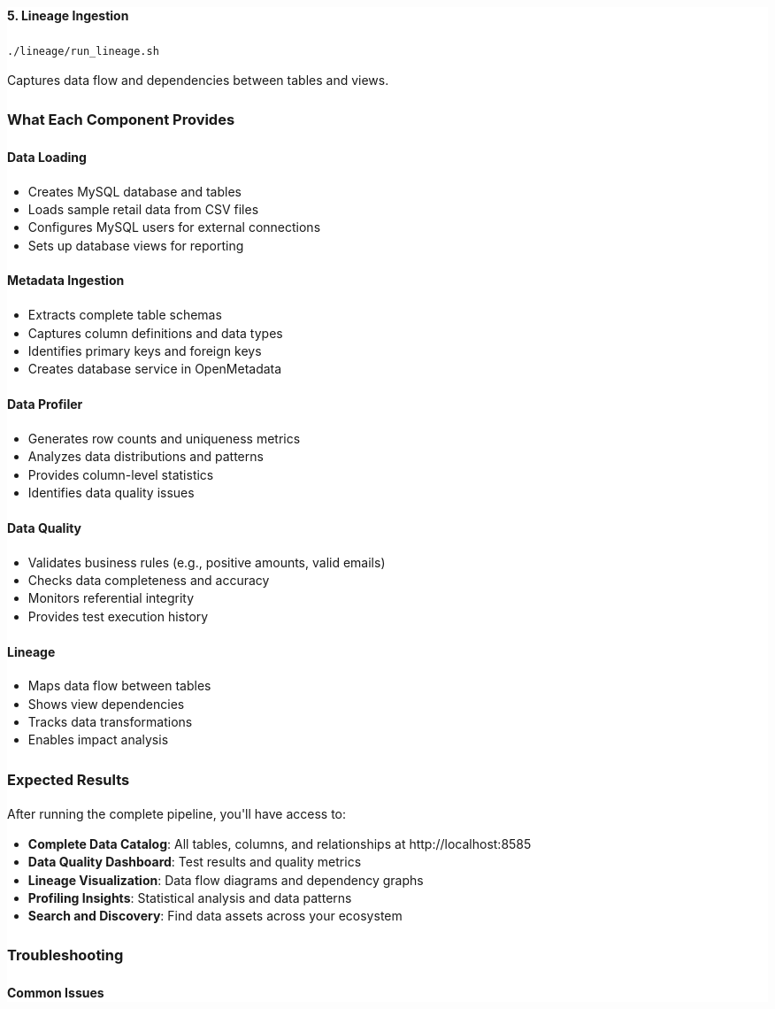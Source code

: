 #### 5. Lineage Ingestion
```bash
./lineage/run_lineage.sh
```
Captures data flow and dependencies between tables and views.

### What Each Component Provides

#### Data Loading
- Creates MySQL database and tables
- Loads sample retail data from CSV files
- Configures MySQL users for external connections
- Sets up database views for reporting

#### Metadata Ingestion
- Extracts complete table schemas
- Captures column definitions and data types
- Identifies primary keys and foreign keys
- Creates database service in OpenMetadata

#### Data Profiler
- Generates row counts and uniqueness metrics
- Analyzes data distributions and patterns
- Provides column-level statistics
- Identifies data quality issues

#### Data Quality
- Validates business rules (e.g., positive amounts, valid emails)
- Checks data completeness and accuracy
- Monitors referential integrity
- Provides test execution history

#### Lineage
- Maps data flow between tables
- Shows view dependencies
- Tracks data transformations
- Enables impact analysis

### Expected Results

After running the complete pipeline, you'll have access to:

- **Complete Data Catalog**: All tables, columns, and relationships at http://localhost:8585
- **Data Quality Dashboard**: Test results and quality metrics
- **Lineage Visualization**: Data flow diagrams and dependency graphs
- **Profiling Insights**: Statistical analysis and data patterns
- **Search and Discovery**: Find data assets across your ecosystem

### Troubleshooting

#### Common Issues
